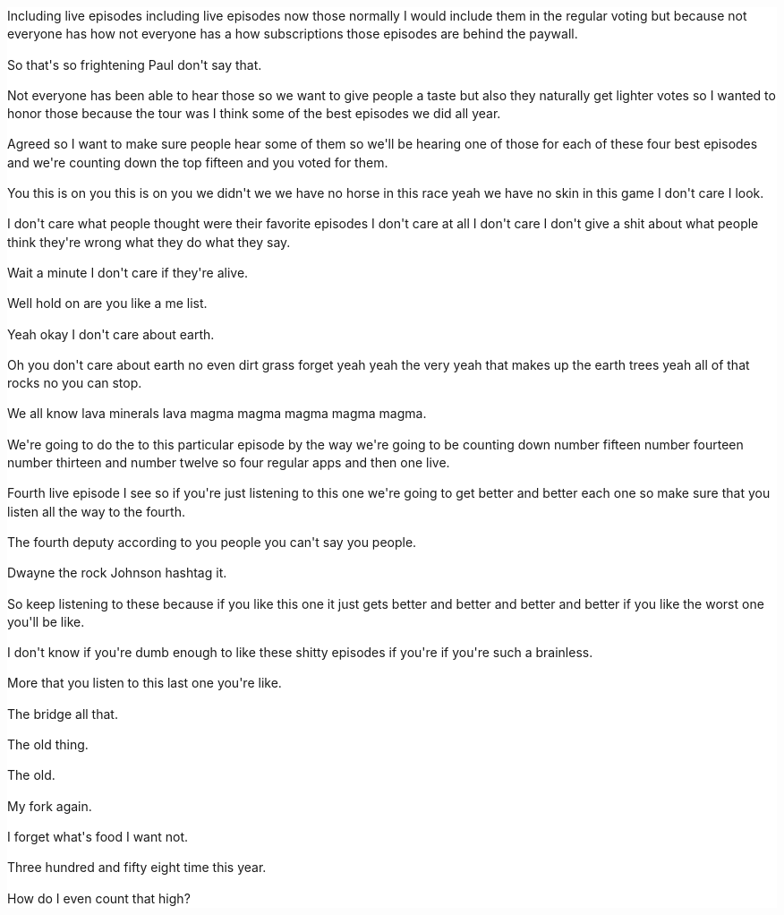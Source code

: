 Including live episodes including live episodes now those normally I would include them in the regular voting but because not everyone has how not everyone has a how subscriptions those episodes are behind the paywall.

So that's so frightening Paul don't say that.

Not everyone has been able to hear those so we want to give people a taste but also they naturally get lighter votes so I wanted to honor those because the tour was I think some of the best episodes we did all year.

Agreed so I want to make sure people hear some of them so we'll be hearing one of those for each of these four best episodes and we're counting down the top fifteen and you voted for them.

You this is on you this is on you we didn't we we have no horse in this race yeah we have no skin in this game I don't care I look.

I don't care what people thought were their favorite episodes I don't care at all I don't care I don't give a shit about what people think they're wrong what they do what they say.

Wait a minute I don't care if they're alive.

Well hold on are you like a me list.

Yeah okay I don't care about earth.

Oh you don't care about earth no even dirt grass forget yeah yeah the very yeah that makes up the earth trees yeah all of that rocks no you can stop.

We all know lava minerals lava magma magma magma magma magma.

We're going to do the to this particular episode by the way we're going to be counting down number fifteen number fourteen number thirteen and number twelve so four regular apps and then one live.

Fourth live episode I see so if you're just listening to this one we're going to get better and better each one so make sure that you listen all the way to the fourth.

The fourth deputy according to you people you can't say you people.

Dwayne the rock Johnson hashtag it.

So keep listening to these because if you like this one it just gets better and better and better and better if you like the worst one you'll be like.

I don't know if you're dumb enough to like these shitty episodes if you're if you're such a brainless.

More that you listen to this last one you're like.

The bridge all that.

The old thing.

The old.

My fork again.

I forget what's food I want not.

Three hundred and fifty eight time this year.

How do I even count that high?
